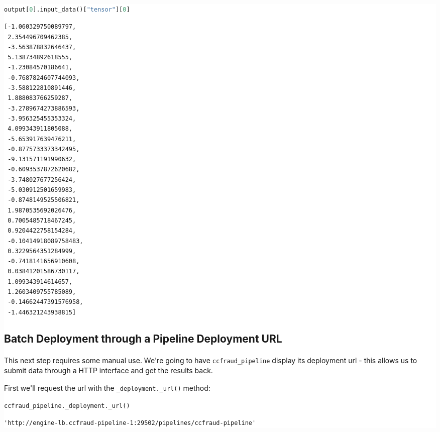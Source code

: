 
```python
output[0].input_data()["tensor"][0]
```




    [-1.060329750089797,
     2.354496709462385,
     -3.563878832646437,
     5.138734892618555,
     -1.23084570186641,
     -0.7687824607744093,
     -3.588122810891446,
     1.888083766259287,
     -3.2789674273886593,
     -3.956325455353324,
     4.099343911805088,
     -5.653917639476211,
     -0.8775733373342495,
     -9.131571191990632,
     -0.6093537872620682,
     -3.748027677256424,
     -5.030912501659983,
     -0.8748149525506821,
     1.9870535692026476,
     0.7005485718467245,
     0.9204422758154284,
     -0.10414918089758483,
     0.3229564351284999,
     -0.7418141656910608,
     0.03841201586730117,
     1.099343914614657,
     1.2603409755785089,
     -0.14662447391576958,
     -1.446321243938815]



## Batch Deployment through a Pipeline Deployment URL

This next step requires some manual use.  We're going to have `ccfraud_pipeline` display its deployment url - this allows us to submit data through a HTTP interface and get the results back.

First we'll request the url with the `_deployment._url()` method:


```python
ccfraud_pipeline._deployment._url()
```




    'http://engine-lb.ccfraud-pipeline-1:29502/pipelines/ccfraud-pipeline'


